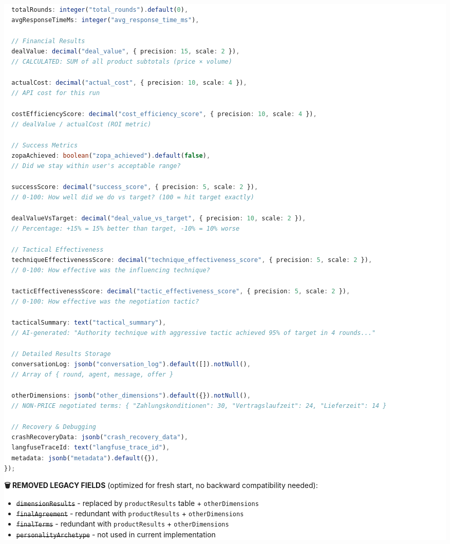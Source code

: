 ```typescript
  totalRounds: integer("total_rounds").default(0),
  avgResponseTimeMs: integer("avg_response_time_ms"),

  // Financial Results
  dealValue: decimal("deal_value", { precision: 15, scale: 2 }),
  // CALCULATED: SUM of all product subtotals (price × volume)

  actualCost: decimal("actual_cost", { precision: 10, scale: 4 }),
  // API cost for this run

  costEfficiencyScore: decimal("cost_efficiency_score", { precision: 10, scale: 4 }),
  // dealValue / actualCost (ROI metric)

  // Success Metrics
  zopaAchieved: boolean("zopa_achieved").default(false),
  // Did we stay within user's acceptable range?

  successScore: decimal("success_score", { precision: 5, scale: 2 }),
  // 0-100: How well did we do vs target? (100 = hit target exactly)

  dealValueVsTarget: decimal("deal_value_vs_target", { precision: 10, scale: 2 }),
  // Percentage: +15% = 15% better than target, -10% = 10% worse

  // Tactical Effectiveness
  techniqueEffectivenessScore: decimal("technique_effectiveness_score", { precision: 5, scale: 2 }),
  // 0-100: How effective was the influencing technique?

  tacticEffectivenessScore: decimal("tactic_effectiveness_score", { precision: 5, scale: 2 }),
  // 0-100: How effective was the negotiation tactic?

  tacticalSummary: text("tactical_summary"),
  // AI-generated: "Authority technique with aggressive tactic achieved 95% of target in 4 rounds..."

  // Detailed Results Storage
  conversationLog: jsonb("conversation_log").default([]).notNull(),
  // Array of { round, agent, message, offer }

  otherDimensions: jsonb("other_dimensions").default({}).notNull(),
  // NON-PRICE negotiated terms: { "Zahlungskonditionen": 30, "Vertragslaufzeit": 24, "Lieferzeit": 14 }

  // Recovery & Debugging
  crashRecoveryData: jsonb("crash_recovery_data"),
  langfuseTraceId: text("langfuse_trace_id"),
  metadata: jsonb("metadata").default({}),
});
```

**🗑️ REMOVED LEGACY FIELDS** (optimized for fresh start, no backward compatibility needed):
- ~~`dimensionResults`~~ - replaced by `productResults` table + `otherDimensions`
- ~~`finalAgreement`~~ - redundant with `productResults` + `otherDimensions`
- ~~`finalTerms`~~ - redundant with `productResults` + `otherDimensions`
- ~~`personalityArchetype`~~ - not used in current implementation
